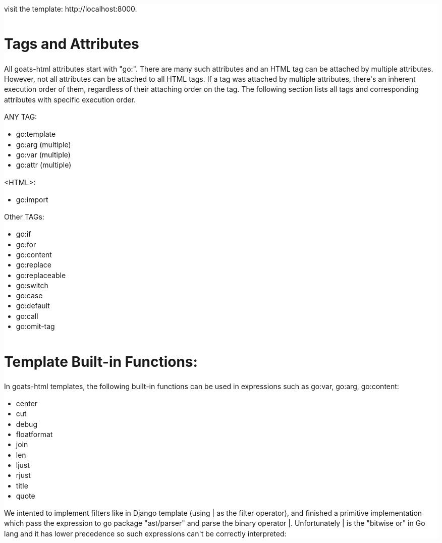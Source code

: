 visit the template: http://localhost:8000.


Tags and Attributes
===================

All goats-html attributes start with "go:". There are many such attributes and an
HTML tag can be attached by multiple attributes. However, not all attributes can
be attached to all HTML tags. If a tag was attached by multiple attributes,
there's an inherent execution order of them, regardless of their attaching order
on the tag. The following section lists all tags and corresponding attributes
with specific execution order.

ANY TAG:

  * go:template
  * go:arg (multiple)
  * go:var (multiple)
  * go:attr (multiple)

&lt;HTML&gt;:

  * go:import

Other TAGs:

  * go:if
  * go:for
  * go:content
  * go:replace
  * go:replaceable
  * go:switch
  * go:case
  * go:default
  * go:call
  * go:omit-tag


Template Built-in Functions:
============================

In goats-html templates, the following built-in functions can be used in
expressions such as go:var, go:arg, go:content:

* center
* cut
* debug
* floatformat
* join
* len
* ljust
* rjust
* title
* quote

We intented to implement filters like in Django template (using | as the filter
operator), and finished a primitive implementation which pass the expression
to go package "ast/parser" and parse the binary operator |. Unfortunately | is
the "bitwise or" in Go lang and it has lower precedence so such expressions
can't be correctly interpreted:
